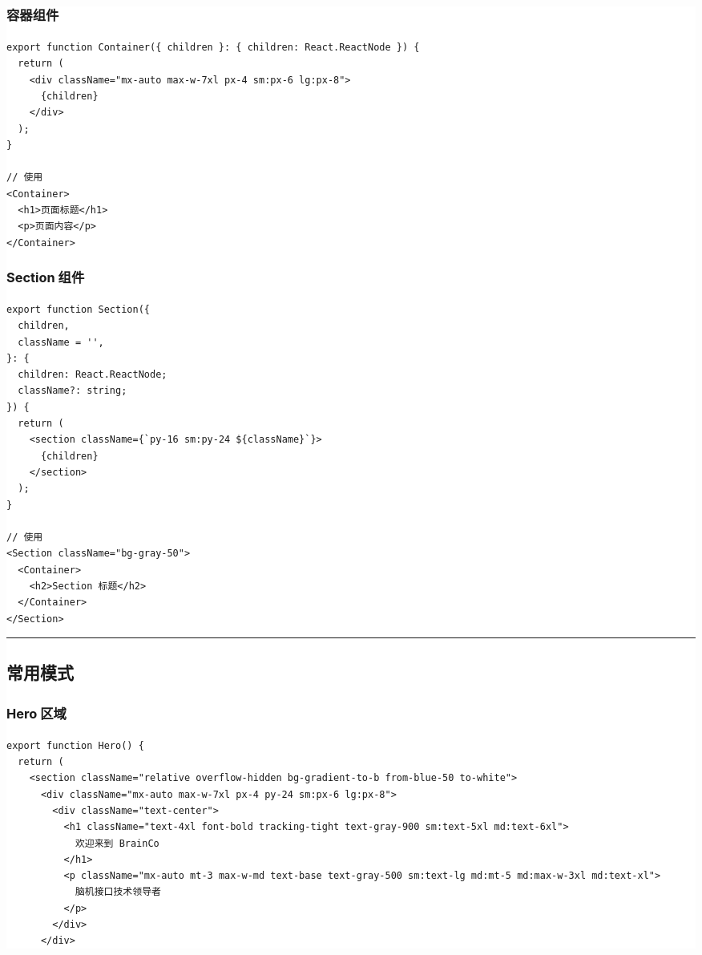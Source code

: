 ### 容器组件

```tsx
export function Container({ children }: { children: React.ReactNode }) {
  return (
    <div className="mx-auto max-w-7xl px-4 sm:px-6 lg:px-8">
      {children}
    </div>
  );
}

// 使用
<Container>
  <h1>页面标题</h1>
  <p>页面内容</p>
</Container>
```

### Section 组件

```tsx
export function Section({
  children,
  className = '',
}: {
  children: React.ReactNode;
  className?: string;
}) {
  return (
    <section className={`py-16 sm:py-24 ${className}`}>
      {children}
    </section>
  );
}

// 使用
<Section className="bg-gray-50">
  <Container>
    <h2>Section 标题</h2>
  </Container>
</Section>
```

---

## 常用模式

### Hero 区域

```tsx
export function Hero() {
  return (
    <section className="relative overflow-hidden bg-gradient-to-b from-blue-50 to-white">
      <div className="mx-auto max-w-7xl px-4 py-24 sm:px-6 lg:px-8">
        <div className="text-center">
          <h1 className="text-4xl font-bold tracking-tight text-gray-900 sm:text-5xl md:text-6xl">
            欢迎来到 BrainCo
          </h1>
          <p className="mx-auto mt-3 max-w-md text-base text-gray-500 sm:text-lg md:mt-5 md:max-w-3xl md:text-xl">
            脑机接口技术领导者
          </p>
        </div>
      </div>
```